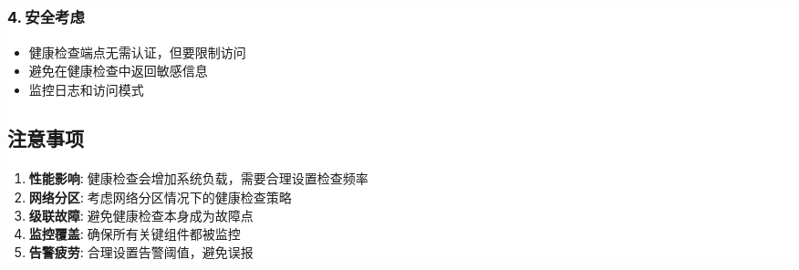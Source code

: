### 4. 安全考虑

- 健康检查端点无需认证，但要限制访问
- 避免在健康检查中返回敏感信息
- 监控日志和访问模式

## 注意事项

1. **性能影响**: 健康检查会增加系统负载，需要合理设置检查频率
2. **网络分区**: 考虑网络分区情况下的健康检查策略
3. **级联故障**: 避免健康检查本身成为故障点
4. **监控覆盖**: 确保所有关键组件都被监控
5. **告警疲劳**: 合理设置告警阈值，避免误报